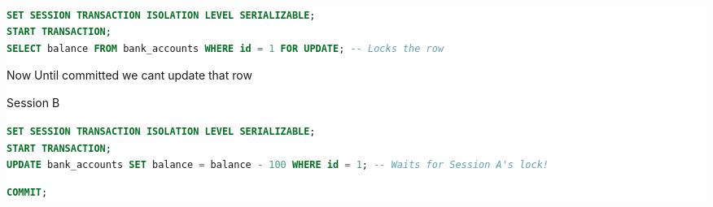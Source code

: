 ```SQL
SET SESSION TRANSACTION ISOLATION LEVEL SERIALIZABLE;
START TRANSACTION;
SELECT balance FROM bank_accounts WHERE id = 1 FOR UPDATE; -- Locks the row
```

Now Until committed we cant update that row

Session B 
```SQL
SET SESSION TRANSACTION ISOLATION LEVEL SERIALIZABLE;
START TRANSACTION;
UPDATE bank_accounts SET balance = balance - 100 WHERE id = 1; -- Waits for Session A's lock!
```

```SQL
COMMIT;
```